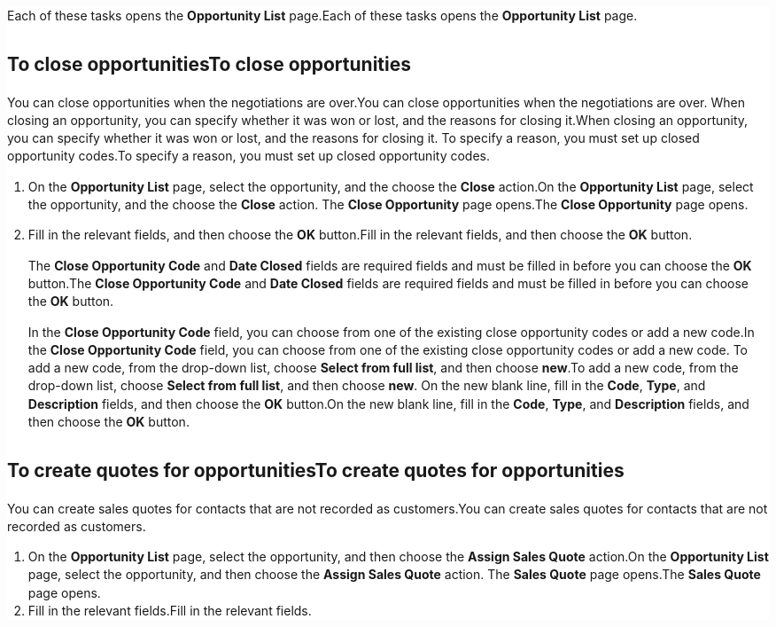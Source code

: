 <span data-ttu-id="e7b9e-118">Each of these tasks opens the **Opportunity List** page.</span><span class="sxs-lookup"><span data-stu-id="e7b9e-118">Each of these tasks opens the **Opportunity List** page.</span></span>

## <a name="to-close-opportunities"></a><span data-ttu-id="e7b9e-119">To close opportunities</span><span class="sxs-lookup"><span data-stu-id="e7b9e-119">To close opportunities</span></span>
<span data-ttu-id="e7b9e-120">You can close opportunities when the negotiations are over.</span><span class="sxs-lookup"><span data-stu-id="e7b9e-120">You can close opportunities when the negotiations are over.</span></span> <span data-ttu-id="e7b9e-121">When closing an opportunity, you can specify whether it was won or lost, and the reasons for closing it.</span><span class="sxs-lookup"><span data-stu-id="e7b9e-121">When closing an opportunity, you can specify whether it was won or lost, and the reasons for closing it.</span></span> <span data-ttu-id="e7b9e-122">To specify a reason, you must set up closed opportunity codes.</span><span class="sxs-lookup"><span data-stu-id="e7b9e-122">To specify a reason, you must set up closed opportunity codes.</span></span>

1. <span data-ttu-id="e7b9e-123">On the **Opportunity List** page, select the opportunity, and the choose the **Close** action.</span><span class="sxs-lookup"><span data-stu-id="e7b9e-123">On the **Opportunity List** page, select the opportunity, and the choose the **Close** action.</span></span> <span data-ttu-id="e7b9e-124">The **Close Opportunity** page opens.</span><span class="sxs-lookup"><span data-stu-id="e7b9e-124">The **Close Opportunity** page opens.</span></span>
2. <span data-ttu-id="e7b9e-125">Fill in the relevant fields, and then choose the **OK** button.</span><span class="sxs-lookup"><span data-stu-id="e7b9e-125">Fill in the relevant fields, and then choose the **OK** button.</span></span>

   <span data-ttu-id="e7b9e-126">The **Close Opportunity Code** and **Date Closed** fields are required fields and must be filled in before you can choose the **OK** button.</span><span class="sxs-lookup"><span data-stu-id="e7b9e-126">The **Close Opportunity Code** and **Date Closed** fields are required fields and must be filled in before you can choose the **OK** button.</span></span>

   <span data-ttu-id="e7b9e-127">In the **Close Opportunity Code** field, you can choose from one of the existing close opportunity codes or add a new code.</span><span class="sxs-lookup"><span data-stu-id="e7b9e-127">In the **Close Opportunity Code** field, you can choose from one of the existing close opportunity codes or add a new code.</span></span> <span data-ttu-id="e7b9e-128">To add a new code, from the drop-down list, choose **Select from full list**, and then choose **new**.</span><span class="sxs-lookup"><span data-stu-id="e7b9e-128">To add a new code, from the drop-down list, choose **Select from full list**, and then choose **new**.</span></span> <span data-ttu-id="e7b9e-129">On the new blank line, fill in the **Code**, **Type**, and **Description** fields, and then choose the **OK** button.</span><span class="sxs-lookup"><span data-stu-id="e7b9e-129">On the new blank line, fill in the **Code**, **Type**, and **Description** fields, and then choose the **OK** button.</span></span>

## <a name="to-create-quotes-for-opportunities"></a><span data-ttu-id="e7b9e-130">To create quotes for opportunities</span><span class="sxs-lookup"><span data-stu-id="e7b9e-130">To create quotes for opportunities</span></span>
<span data-ttu-id="e7b9e-131">You can create sales quotes for contacts that are not recorded as customers.</span><span class="sxs-lookup"><span data-stu-id="e7b9e-131">You can create sales quotes for contacts that are not recorded as customers.</span></span>

1. <span data-ttu-id="e7b9e-132">On the **Opportunity List** page, select the opportunity, and then choose the **Assign Sales Quote** action.</span><span class="sxs-lookup"><span data-stu-id="e7b9e-132">On the **Opportunity List** page, select the opportunity, and then choose the **Assign Sales Quote** action.</span></span> <span data-ttu-id="e7b9e-133">The **Sales Quote** page opens.</span><span class="sxs-lookup"><span data-stu-id="e7b9e-133">The **Sales Quote** page opens.</span></span>
2. <span data-ttu-id="e7b9e-134">Fill in the relevant fields.</span><span class="sxs-lookup"><span data-stu-id="e7b9e-134">Fill in the relevant fields.</span></span>

